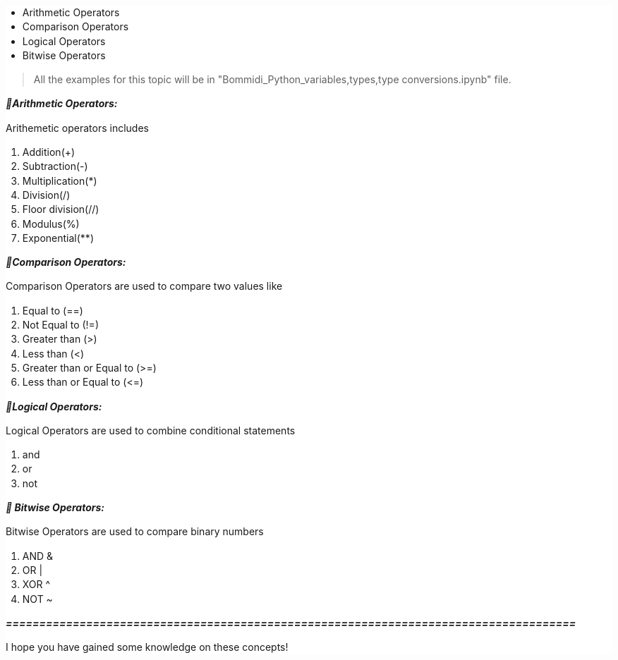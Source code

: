 <ul><li> Arithmetic Operators </li>
 <li> Comparison Operators </li>
 <li> Logical Operators </li>
 <li> Bitwise Operators </li>
</ul>

> All the examples for this topic will be in "Bommidi_Python_variables,types,type conversions.ipynb" file. 

 ***:thought_balloon:Arithmetic Operators:*** 
 
 Arithemetic operators includes 
 <ol><li>Addition(+)</li><li>Subtraction(-)</li><li>Multiplication(*)</li><li>Division(/)</li><li>Floor division(//)</li><li>Modulus(%)</li><li>Exponential(**)</li></ol>
 
 
  ***:thought_balloon:Comparison Operators:*** 
  
  Comparison Operators  are used to compare two values like 
  <ol><li>Equal to (==) </li>
 <li> Not Equal to (!=) </li>
 <li> Greater than (>) </li>
  <li> Less than (<) </li>
  <li> Greater than or Equal to (>=) </li>
  <li> Less than or Equal to (<=) </li></ol>
   
   ***:thought_balloon:Logical Operators:*** 
   
   Logical Operators are used to combine conditional statements 
   <ol><li>and</li>
 <li>or</li>
 <li>not</li>
 </ol>
 
 ***:thought_balloon: Bitwise Operators:*** 
 
 Bitwise Operators are used to compare binary numbers 
 
 <ol><li> AND   &</li>
 <li> OR  |</li>
 <li> XOR  ^</li>
 <li> NOT  ~</li>
</ol>

***=====================================================================================***

I hope you have gained some knowledge on these concepts!
